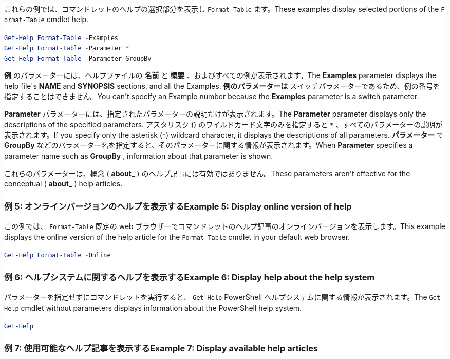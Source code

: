 <span data-ttu-id="bba0d-162">これらの例では、コマンドレットのヘルプの選択部分を表示し `Format-Table` ます。</span><span class="sxs-lookup"><span data-stu-id="bba0d-162">These examples display selected portions of the `Format-Table` cmdlet help.</span></span>

```powershell
Get-Help Format-Table -Examples
Get-Help Format-Table -Parameter *
Get-Help Format-Table -Parameter GroupBy
```

<span data-ttu-id="bba0d-163">**例** のパラメーターには、ヘルプファイルの **名前** と **概要** 、およびすべての例が表示されます。</span><span class="sxs-lookup"><span data-stu-id="bba0d-163">The **Examples** parameter displays the help file's **NAME** and **SYNOPSIS** sections, and all the Examples.</span></span> <span data-ttu-id="bba0d-164">**例のパラメーターは** スイッチパラメーターであるため、例の番号を指定することはできません。</span><span class="sxs-lookup"><span data-stu-id="bba0d-164">You can't specify an Example number because the **Examples** parameter is a switch parameter.</span></span>

<span data-ttu-id="bba0d-165">**Parameter** パラメーターには、指定されたパラメーターの説明だけが表示されます。</span><span class="sxs-lookup"><span data-stu-id="bba0d-165">The **Parameter** parameter displays only the descriptions of the specified parameters.</span></span> <span data-ttu-id="bba0d-166">アスタリスク () のワイルドカード文字のみを指定すると `*` 、すべてのパラメーターの説明が表示されます。</span><span class="sxs-lookup"><span data-stu-id="bba0d-166">If you specify only the asterisk (`*`) wildcard character, it displays the descriptions of all parameters.</span></span>
<span data-ttu-id="bba0d-167">**パラメーター** で **GroupBy** などのパラメーター名を指定すると、そのパラメーターに関する情報が表示されます。</span><span class="sxs-lookup"><span data-stu-id="bba0d-167">When **Parameter** specifies a parameter name such as **GroupBy** , information about that parameter is shown.</span></span>

<span data-ttu-id="bba0d-168">これらのパラメーターは、概念 ( **about_** ) のヘルプ記事には有効ではありません。</span><span class="sxs-lookup"><span data-stu-id="bba0d-168">These parameters aren't effective for the conceptual ( **about_** ) help articles.</span></span>

### <span data-ttu-id="bba0d-169">例 5: オンラインバージョンのヘルプを表示する</span><span class="sxs-lookup"><span data-stu-id="bba0d-169">Example 5: Display online version of help</span></span>

<span data-ttu-id="bba0d-170">この例では、 `Format-Table` 既定の web ブラウザーでコマンドレットのヘルプ記事のオンラインバージョンを表示します。</span><span class="sxs-lookup"><span data-stu-id="bba0d-170">This example displays the online version of the help article for the `Format-Table` cmdlet in your default web browser.</span></span>

```powershell
Get-Help Format-Table -Online
```

### <span data-ttu-id="bba0d-171">例 6: ヘルプシステムに関するヘルプを表示する</span><span class="sxs-lookup"><span data-stu-id="bba0d-171">Example 6: Display help about the help system</span></span>

<span data-ttu-id="bba0d-172">パラメーターを指定せずにコマンドレットを実行すると、 `Get-Help` PowerShell ヘルプシステムに関する情報が表示されます。</span><span class="sxs-lookup"><span data-stu-id="bba0d-172">The `Get-Help` cmdlet without parameters displays information about the PowerShell help system.</span></span>

```powershell
Get-Help
```

### <span data-ttu-id="bba0d-173">例 7: 使用可能なヘルプ記事を表示する</span><span class="sxs-lookup"><span data-stu-id="bba0d-173">Example 7: Display available help articles</span></span>
